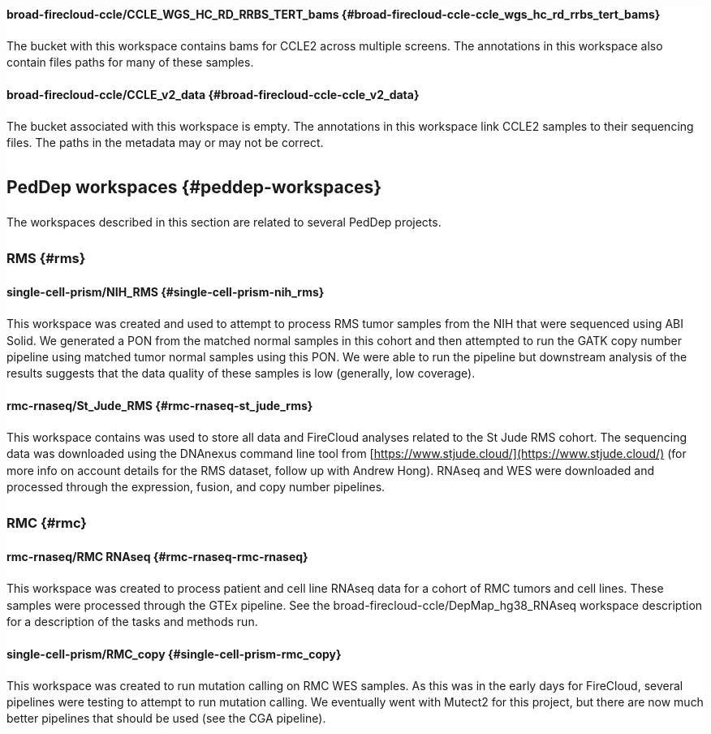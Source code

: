 
#### broad-firecloud-ccle/CCLE_WGS_HC_RD_RRBS_TERT_bams {#broad-firecloud-ccle-ccle_wgs_hc_rd_rrbs_tert_bams}

The bucket with this workspace contains bams for CCLE2 across multiple screens. The annotations in this workspace also contain files paths for many of these samples.


#### broad-firecloud-ccle/CCLE_v2_data {#broad-firecloud-ccle-ccle_v2_data}

The bucket associated with this workspace is empty. The annotations in this workspace link CCLE2 samples to their sequencing files. The paths in the metadata may or may not be correct.


## PedDep workspaces {#peddep-workspaces}

The workspaces described in this section are related to several PedDep projects.


### RMS {#rms}


#### single-cell-prism/NIH_RMS {#single-cell-prism-nih_rms}

This workspace was created and used to attempt to process RMS tumor samples from the NIH that were sequenced using ABI Solid. We generated a PON from the matched normal samples in this cohort and then attempted to run the GATK copy number pipeline using matched tumor normal samples using this PON. We were able to run the pipeline but downstream analysis of the results suggests that the data quality of these samples is low (generally, low coverage).


#### rmc-rnaseq/St_Jude_RMS {#rmc-rnaseq-st_jude_rms}

This workspace contains was used to store all data and FireCloud analyses related to the St Jude RMS cohort. The sequencing data was downloaded using the DNAnexus command line tool from [https://www.stjude.cloud/](https://www.stjude.cloud/) (for more info on account details for the RMS dataset, follow up with Andrew Hong). RNAseq and WES were downloaded and processed through the expression, fusion, and copy number pipelines.


### RMC {#rmc}


#### rmc-rnaseq/RMC RNAseq {#rmc-rnaseq-rmc-rnaseq}

This workspace was created to process patient and cell line RNAseq data for a cohort of RMC tumors and cell lines. These samples were processed through the GTEx pipeline. See the broad-firecloud-ccle/DepMap_hg38_RNAseq workspace description for a description of the tasks and methods run.


#### single-cell-prism/RMC_copy {#single-cell-prism-rmc_copy}

This workspace was created to run mutation calling on RMC WES samples. As this was in the early days for FireCloud, several pipelines were testing to attempt to run mutation calling. We eventually went with Mutect2 for this project, but there are now much better pipelines that should be used (see the CGA pipeline). 
